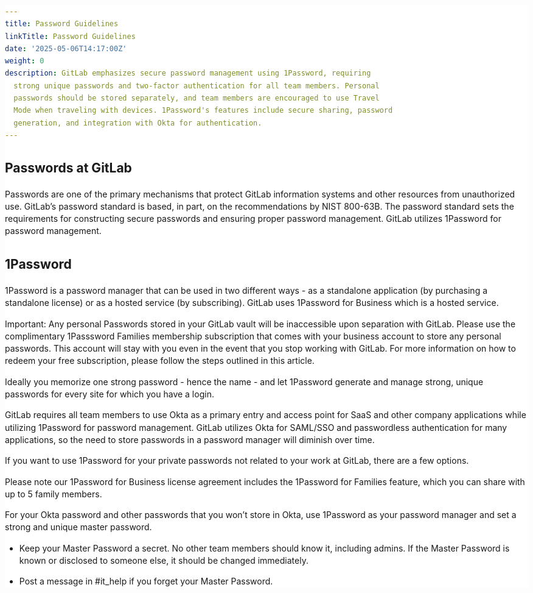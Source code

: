 ```yaml
---
title: Password Guidelines
linkTitle: Password Guidelines
date: '2025-05-06T14:17:00Z'
weight: 0
description: GitLab emphasizes secure password management using 1Password, requiring
  strong unique passwords and two-factor authentication for all team members. Personal
  passwords should be stored separately, and team members are encouraged to use Travel
  Mode when traveling with devices. 1Password's features include secure sharing, password
  generation, and integration with Okta for authentication.
---
```



## Passwords at GitLab

Passwords are one of the primary mechanisms that protect GitLab information systems and other resources from unauthorized use. GitLab’s password standard is based, in part, on the recommendations by NIST 800-63B. The password standard sets the requirements for constructing secure passwords and ensuring proper password management. GitLab utilizes 1Password for password management.

## 1Password

1Password is a password manager that can be used in two different ways - as a standalone application (by purchasing a standalone license) or as a hosted service (by subscribing). GitLab uses 1Password for Business which is a hosted service.

Important: Any personal Passwords stored in your GitLab vault will be inaccessible upon separation with GitLab. Please use the complimentary 1Passsword Families membership subscription that comes with your business account to store any personal passwords. This account will stay with you even in the event that you stop working with GitLab. For more information on how to redeem your free subscription, please follow the steps outlined in this article.

Ideally you memorize one strong password - hence the name - and let 1Password generate and manage strong, unique passwords for every site for which you have a login.

GitLab requires all team members to use Okta as a primary entry and access point for SaaS and other company applications while utilizing 1Password for password management. GitLab utilizes Okta for SAML/SSO and passwordless authentication for many applications, so the need to store passwords in a password manager will diminish over time.

If you want to use 1Password for your private passwords not related to your work at GitLab, there are a few options.

Please note our 1Password for Business license agreement includes the 1Password for Families feature, which you can share with up to 5 family members.

For your Okta password and other passwords that you won’t store in Okta, use 1Password as your password manager and set a strong and unique master password.

- Keep your Master Password a secret. No other team members should know it, including admins. If the Master Password is known or disclosed to someone else, it should be changed immediately.

- Post a message in #it_help if you forget your Master Password.
